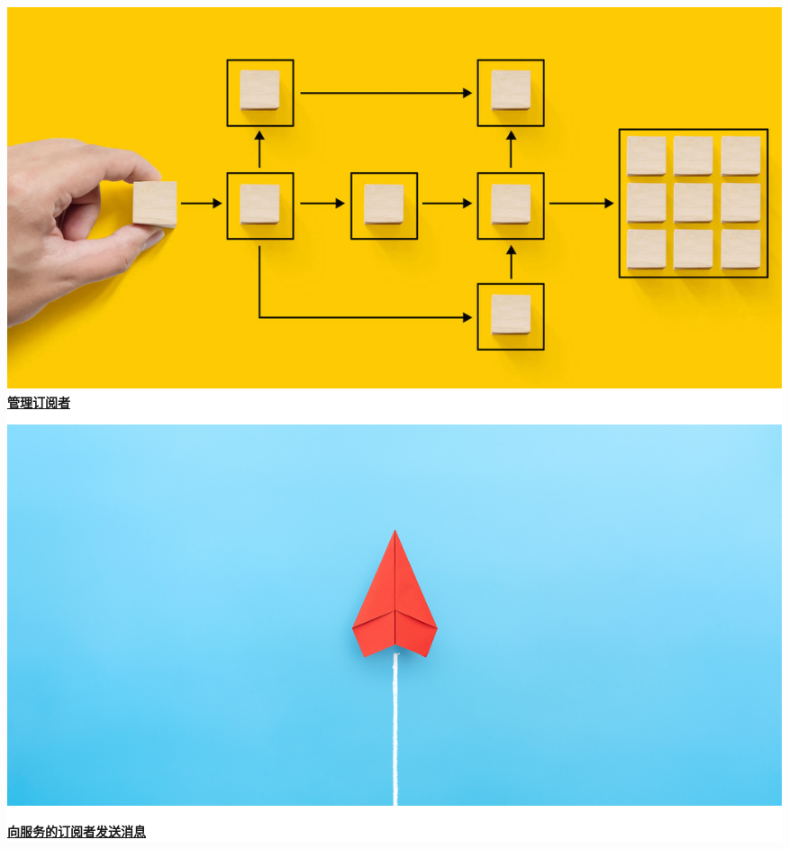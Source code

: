 <img alt="不频繁" src="_assets/workflow-activities.jpeg">
</a>
<div>
<a href="https://experienceleague.adobe.com/zh-hans/docs/campaign-web/v8/audiences/work-with-services/manage-subscribers"><strong>管理订阅者<strong></strong></a>
</div>
<p></td>
<td>
<a href="https://experienceleague.adobe.com/zh-hans/docs/campaign-web/v8/msg/send-to-subscribers">
<img alt="验证" src="_assets/workflow-create.jpeg">
</a>
<div>
<a href="https://experienceleague.adobe.com/zh-hans/docs/campaign-web/v8/msg/send-to-subscribers"><strong>向服务的订阅者发送消息</strong></a>
</div>
<p>
</td>
</tr>
</table>
